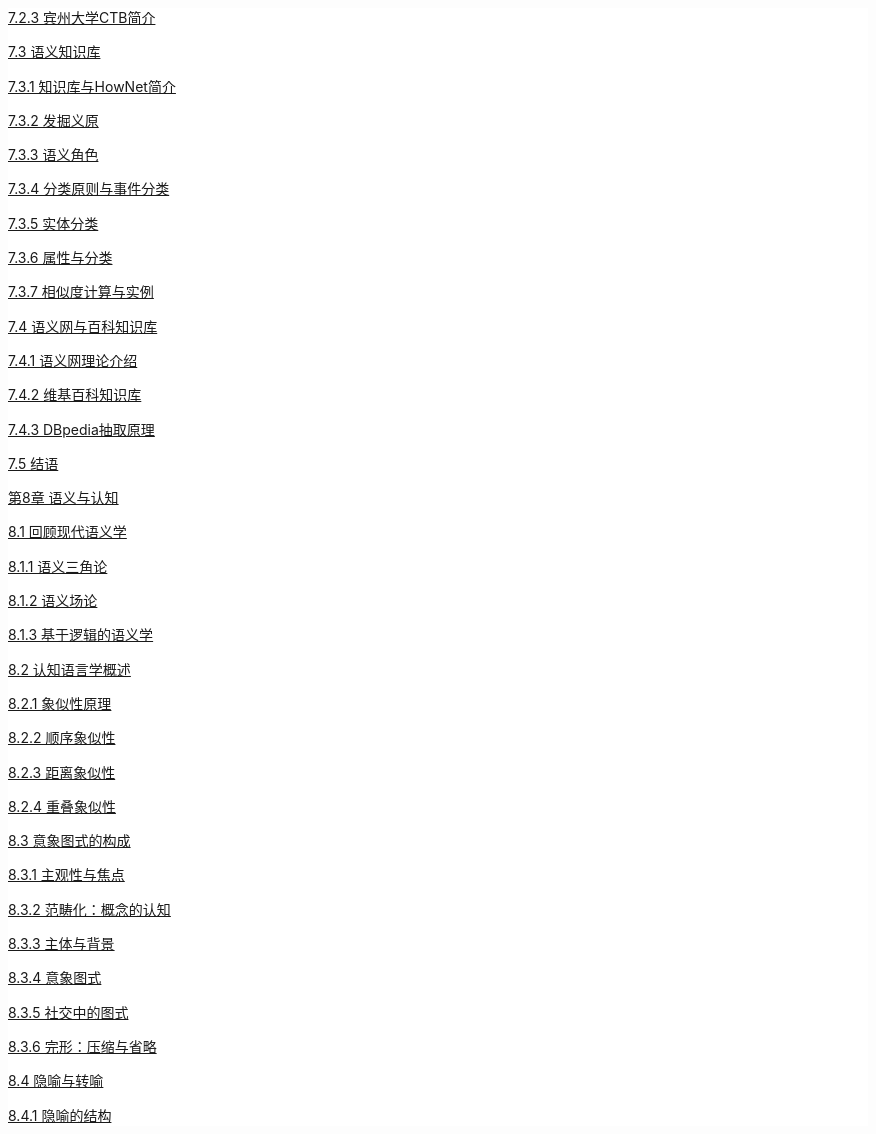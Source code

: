 [7.2.3 宾州大学CTB简介](#7_2_3_Bin_Zhou_Da_Xue_CTBJian_Ji_1)

[7.3 语义知识库](#7_3_Yu_Yi_Zhi_Shi_Ku_1)

[7.3.1 知识库与HowNet简介](#7_3_1_Zhi_Shi_Ku_Yu_HowNetJian_J_1)

[7.3.2 发掘义原](#7_3_2_Fa_Jue_Yi_Yuan_1)

[7.3.3 语义角色](#7_3_3_Yu_Yi_Jiao_Se_1)

[7.3.4 分类原则与事件分类](#7_3_4_Fen_Lei_Yuan_Ze_Yu_Shi_Jia_1)

[7.3.5 实体分类](#7_3_5_Shi_Ti_Fen_Lei_1)

[7.3.6 属性与分类](#7_3_6_Shu_Xing_Yu_Fen_Lei_1)

[7.3.7 相似度计算与实例](#7_3_7_Xiang_Si_Du_Ji_Suan_Yu_Shi_1)

[7.4 语义网与百科知识库](#7_4_Yu_Yi_Wang_Yu_Bai_Ke_Zhi_Shi_3)

[7.4.1 语义网理论介绍](#7_4_1_Yu_Yi_Wang_Li_Lun_Jie_Shao_1)

[7.4.2 维基百科知识库](#7_4_2_Wei_Ji_Bai_Ke_Zhi_Shi_Ku_1)

[7.4.3 DBpedia抽取原理](#7_4_3_DBpediaChou_Qu_Yuan_Li_1)

[7.5 结语](#7_5_Jie_Yu_1)

[第8章 语义与认知](#Di_8Zhang_Yu_Yi_Yu_Ren_Zhi__Shi_1)

[8.1 回顾现代语义学](#8_1_Hui_Gu_Xian_Dai_Yu_Yi_Xue_1)

[8.1.1 语义三角论](#8_1_1_Yu_Yi_San_Jiao_Lun_1)

[8.1.2 语义场论](#8_1_2_Yu_Yi_Chang_Lun_1)

[8.1.3 基于逻辑的语义学](#8_1_3_Ji_Yu_Luo_Ji_De_Yu_Yi_Xue_1)

[8.2 认知语言学概述](#8_2_Ren_Zhi_Yu_Yan_Xue_Gai_Shu_3)

[8.2.1 象似性原理](#8_2_1_Xiang_Si_Xing_Yuan_Li_1)

[8.2.2 顺序象似性](#8_2_2_Shun_Xu_Xiang_Si_Xing_1)

[8.2.3 距离象似性](#8_2_3_Ju_Li_Xiang_Si_Xing_1)

[8.2.4 重叠象似性](#8_2_4_Zhong_Die_Xiang_Si_Xing_1)

[8.3 意象图式的构成](#8_3_Yi_Xiang_Tu_Shi_De_Gou_Cheng_3)

[8.3.1 主观性与焦点](#8_3_1_Zhu_Guan_Xing_Yu_Jiao_Dian_1)

[8.3.2 范畴化：概念的认知](#8_3_2_Fan_Chou_Hua__Gai_Nian_De_1)

[8.3.3 主体与背景](#8_3_3_Zhu_Ti_Yu_Bei_Jing_1)

[8.3.4 意象图式](#8_3_4_Yi_Xiang_Tu_Shi_1)

[8.3.5 社交中的图式](#8_3_5_She_Jiao_Zhong_De_Tu_Shi_1)

[8.3.6 完形：压缩与省略](#8_3_6_Wan_Xing__Ya_Suo_Yu_Sheng_1)

[8.4 隐喻与转喻](#8_4_Yin_Yu_Yu_Zhuan_Yu_1)

[8.4.1 隐喻的结构](#8_4_1_Yin_Yu_De_Jie_Gou_1)
